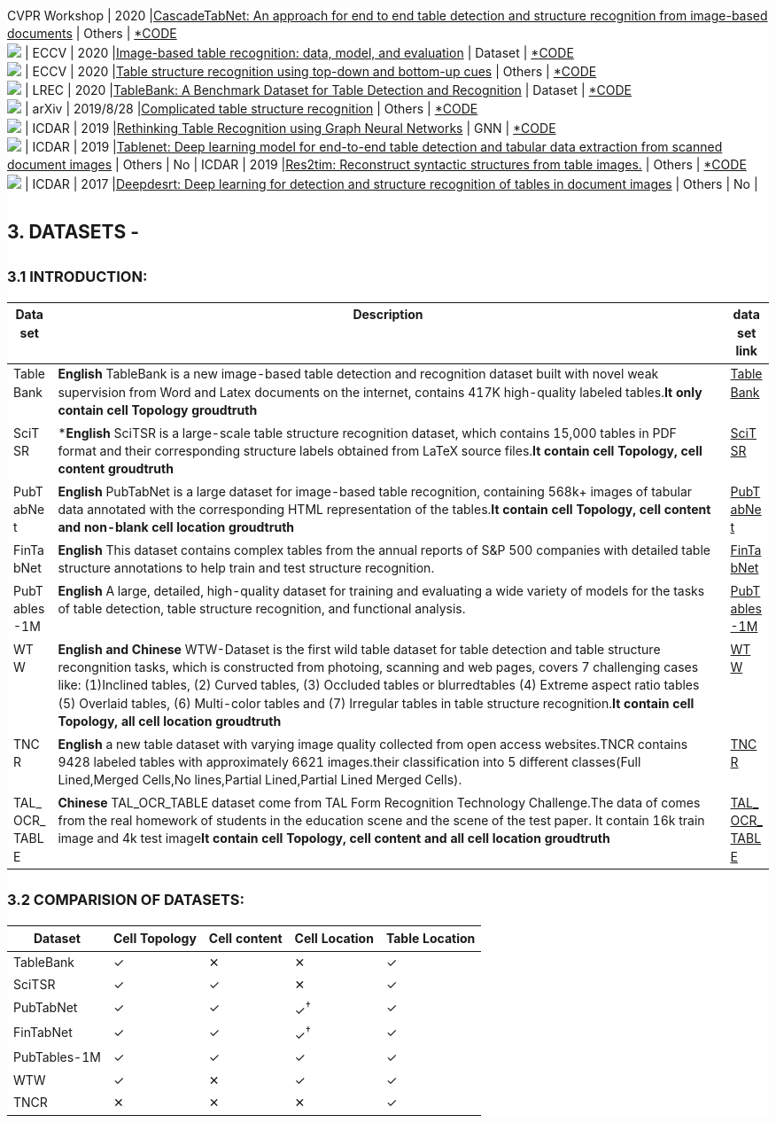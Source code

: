CVPR Workshop | 2020 |[CascadeTabNet: An approach for end to end table detection and structure recognition from image-based documents](https://arxiv.org/pdf/2004.12629v2.pdf) | Others | [*CODE](https://github.com/DevashishPrasad/CascadeTabNet)<br>![](https://img.shields.io/github/stars/DevashishPrasad/CascadeTabNet.svg?style=social) |
ECCV | 2020 |[Image-based table recognition: data, model, and evaluation](https://arxiv.org/pdf/1911.10683v5.pdf) | Dataset | [*CODE](https://github.com/ibm-aur-nlp/PubTabNet)<br>![](https://img.shields.io/github/stars/ibm-aur-nlp/PubTabNet.svg?style=social) |
ECCV | 2020 |[Table structure recognition using top-down and bottom-up cues](https://www.ecva.net/papers/eccv_2020/papers_ECCV/papers/123730069.pdf) | Others | [*CODE](https://github.com/sachinraja13/TabStructNet)<br>![](https://img.shields.io/github/stars/sachinraja13/TabStructNet.svg?style=social) |
LREC | 2020 |[TableBank: A Benchmark Dataset for Table Detection and Recognition](https://arxiv.org/abs/1903.01949) | Dataset | [*CODE](https://github.com/doc-analysis/TableBank)<br>![](https://img.shields.io/github/stars/doc-analysis/TableBank.svg?style=social) |
arXiv | 2019/8/28 |[Complicated table structure recognition](https://arxiv.org/pdf/1908.04729.pdf) | Others | [*CODE](https://github.com/Academic-Hammer/SciTSR)<br>![](https://img.shields.io/github/stars/Academic-Hammer/SciTSR.svg?style=social)  |
ICDAR | 2019 |[Rethinking Table Recognition using Graph Neural Networks](https://arxiv.org/pdf/1905.13391v2.pdf) | GNN | [*CODE](https://github.com/shahrukhqasim/TIES-2.0)<br>![](https://img.shields.io/github/stars/shahrukhqasim/TIES-2.0.svg?style=social) |
ICDAR | 2019 |[Tablenet: Deep learning model for end-to-end table detection and tabular data extraction from scanned document images](https://arxiv.org/pdf/2001.01469.pdf) | Others | No |
ICDAR | 2019 |[Res2tim: Reconstruct syntactic structures from table images.](https://ieeexplore.ieee.org/document/8978027) | Others | [*CODE](https://github.com/xuewenyuan/ReS2TIM)<br>![](https://img.shields.io/github/stars/xuewenyuan/ReS2TIM.svg?style=social) |
ICDAR | 2017 |[Deepdesrt: Deep learning for detection and structure recognition of tables in document images](https://www.dfki.de/fileadmin/user_upload/import/9672_PID4966073.pdf) | Others | No |

## 3. DATASETS -
### 3.1 INTRODUCTION: 

|Dataset|Description|dataset link|
|----|----|----|
|TableBank|**English** TableBank is a new image-based table detection and recognition dataset built with novel weak supervision from Word and Latex documents on the internet, contains 417K high-quality labeled tables.**It only contain cell Topology groudtruth**|[TableBank](https://github.com/doc-analysis/TableBank)|
|SciTSR|***English** SciTSR is a large-scale table structure recognition dataset, which contains 15,000 tables in PDF format and their corresponding structure labels obtained from LaTeX source files.**It contain cell Topology, cell content groudtruth**|[SciTSR](https://github.com/Academic-Hammer/SciTSR)|
|PubTabNet|**English** PubTabNet is a large dataset for image-based table recognition, containing 568k+ images of tabular data annotated with the corresponding HTML representation of the tables.**It contain cell Topology, cell content and non-blank cell location groudtruth**|[PubTabNet](https://github.com/ibm-aur-nlp/PubTabNet)|
|FinTabNet|**English** This dataset contains complex tables from the annual reports of S&P 500 companies with detailed table structure annotations to help train and test structure recognition.|[FinTabNet](https://developer.ibm.com/exchanges/data/all/fintabnet/)|
|PubTables-1M|**English** A large, detailed, high-quality dataset for training and evaluating a wide variety of models for the tasks of table detection, table structure recognition, and functional analysis.|[PubTables-1M](https://github.com/microsoft/table-transformer)|
|WTW|**English and Chinese** WTW-Dataset is the first wild table dataset for table detection and table structure recongnition tasks, which is constructed from photoing, scanning and web pages, covers 7 challenging cases like: (1)Inclined tables, (2) Curved tables, (3) Occluded tables or blurredtables (4) Extreme aspect ratio tables (5) Overlaid tables, (6) Multi-color tables and (7) Irregular tables in table structure recognition.**It contain cell Topology, all cell location groudtruth**|[WTW](https://github.com/wangwen-whu/wtw-dataset)|
|TNCR|**English** a new table dataset with varying image quality collected from open access websites.TNCR contains 9428 labeled tables with approximately 6621 images.their classification into 5 different classes(Full Lined,Merged Cells,No lines,Partial Lined,Partial Lined Merged Cells).|[TNCR](https://github.com/abdoelsayed2016/TNCR_Dataset)|
|TAL_OCR_TABLE|**Chinese** TAL_OCR_TABLE dataset come from TAL Form Recognition Technology Challenge.The data of comes from the real homework of students in the education scene and the scene of the test paper. It contain 16k train image and 4k test image**It contain cell Topology, cell content and all cell location groudtruth**|[TAL_OCR_TABLE](https://www.heywhale.com/home/competition/606d6fff0e04ac0017c3bf7f/content/1)|

### 3.2 COMPARISION OF DATASETS:
|Dataset|Cell Topology|Cell content|Cell Location|Table Location|
|----|----|----|----|----|
|TableBank|✓|✕|✕|✓|
|SciTSR|✓|✓|✕|✓|
|PubTabNet|✓|✓|✓<sup>†|✓|
|FinTabNet|✓|✓|✓<sup>†|✓|
|PubTables-1M|✓|✓|✓|✓|
|WTW|✓|✕|✓|✓|
|TNCR|✕|✕|✕|✓|
